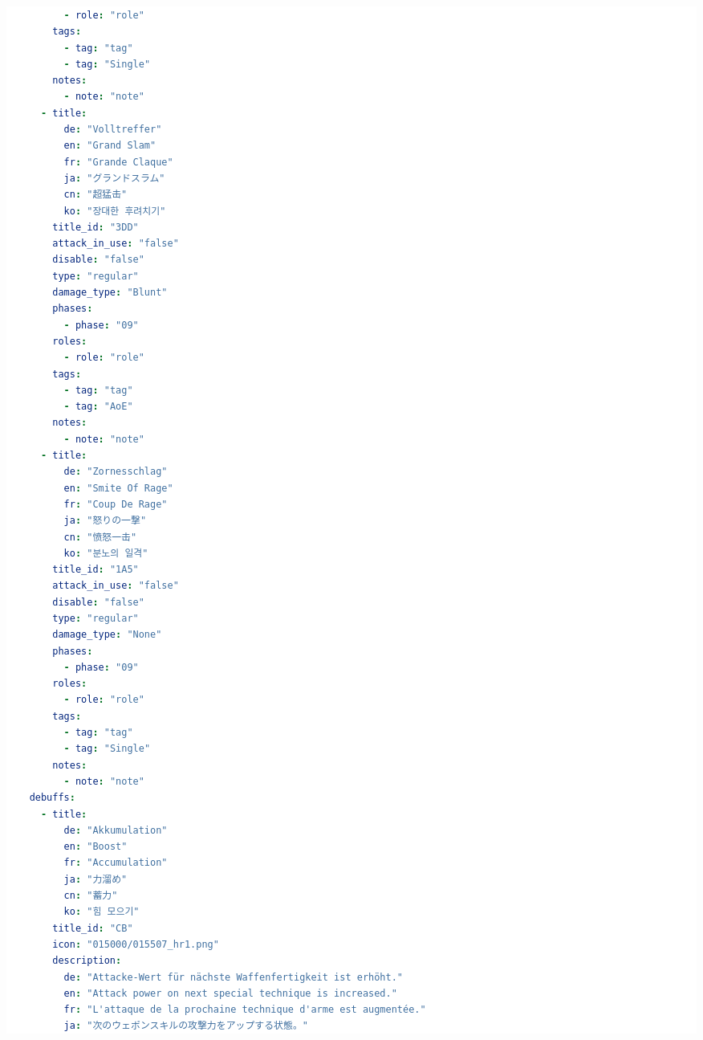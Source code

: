 ```yaml
          - role: "role"
        tags:
          - tag: "tag"
          - tag: "Single"
        notes:
          - note: "note"
      - title:
          de: "Volltreffer"
          en: "Grand Slam"
          fr: "Grande Claque"
          ja: "グランドスラム"
          cn: "超猛击"
          ko: "장대한 후려치기"
        title_id: "3DD"
        attack_in_use: "false"
        disable: "false"
        type: "regular"
        damage_type: "Blunt"
        phases:
          - phase: "09"
        roles:
          - role: "role"
        tags:
          - tag: "tag"
          - tag: "AoE"
        notes:
          - note: "note"
      - title:
          de: "Zornesschlag"
          en: "Smite Of Rage"
          fr: "Coup De Rage"
          ja: "怒りの一撃"
          cn: "愤怒一击"
          ko: "분노의 일격"
        title_id: "1A5"
        attack_in_use: "false"
        disable: "false"
        type: "regular"
        damage_type: "None"
        phases:
          - phase: "09"
        roles:
          - role: "role"
        tags:
          - tag: "tag"
          - tag: "Single"
        notes:
          - note: "note"
    debuffs:
      - title:
          de: "Akkumulation"
          en: "Boost"
          fr: "Accumulation"
          ja: "力溜め"
          cn: "蓄力"
          ko: "힘 모으기"
        title_id: "CB"
        icon: "015000/015507_hr1.png"
        description:
          de: "Attacke-Wert für nächste Waffenfertigkeit ist erhöht."
          en: "Attack power on next special technique is increased."
          fr: "L'attaque de la prochaine technique d'arme est augmentée."
          ja: "次のウェポンスキルの攻撃力をアップする状態。"
```